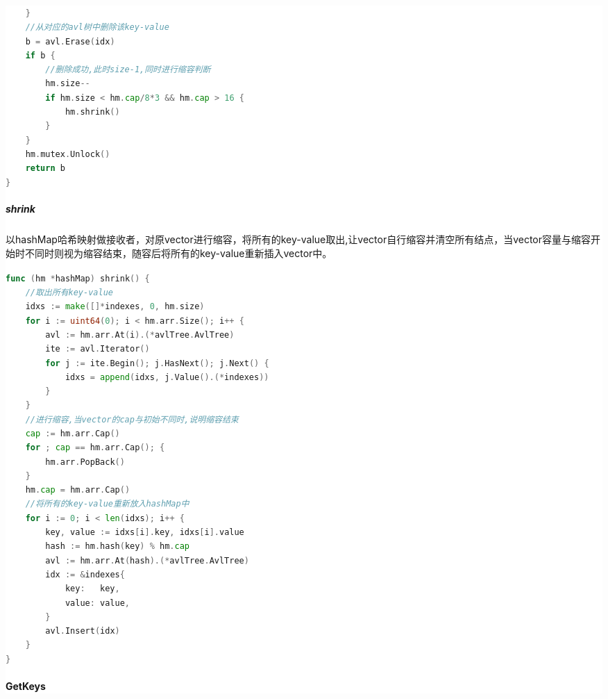 ```go
	}
	//从对应的avl树中删除该key-value
	b = avl.Erase(idx)
	if b {
		//删除成功,此时size-1,同时进行缩容判断
		hm.size--
		if hm.size < hm.cap/8*3 && hm.cap > 16 {
			hm.shrink()
		}
	}
	hm.mutex.Unlock()
	return b
}
```

##### shrink

​		以hashMap哈希映射做接收者，对原vector进行缩容，将所有的key-value取出,让vector自行缩容并清空所有结点，当vector容量与缩容开始时不同时则视为缩容结束，随容后将所有的key-value重新插入vector中。

```go
func (hm *hashMap) shrink() {
	//取出所有key-value
	idxs := make([]*indexes, 0, hm.size)
	for i := uint64(0); i < hm.arr.Size(); i++ {
		avl := hm.arr.At(i).(*avlTree.AvlTree)
		ite := avl.Iterator()
		for j := ite.Begin(); j.HasNext(); j.Next() {
			idxs = append(idxs, j.Value().(*indexes))
		}
	}
	//进行缩容,当vector的cap与初始不同时,说明缩容结束
	cap := hm.arr.Cap()
	for ; cap == hm.arr.Cap(); {
		hm.arr.PopBack()
	}
	hm.cap = hm.arr.Cap()
	//将所有的key-value重新放入hashMap中
	for i := 0; i < len(idxs); i++ {
		key, value := idxs[i].key, idxs[i].value
		hash := hm.hash(key) % hm.cap
		avl := hm.arr.At(hash).(*avlTree.AvlTree)
		idx := &indexes{
			key:   key,
			value: value,
		}
		avl.Insert(idx)
	}
}
```

#### GetKeys
